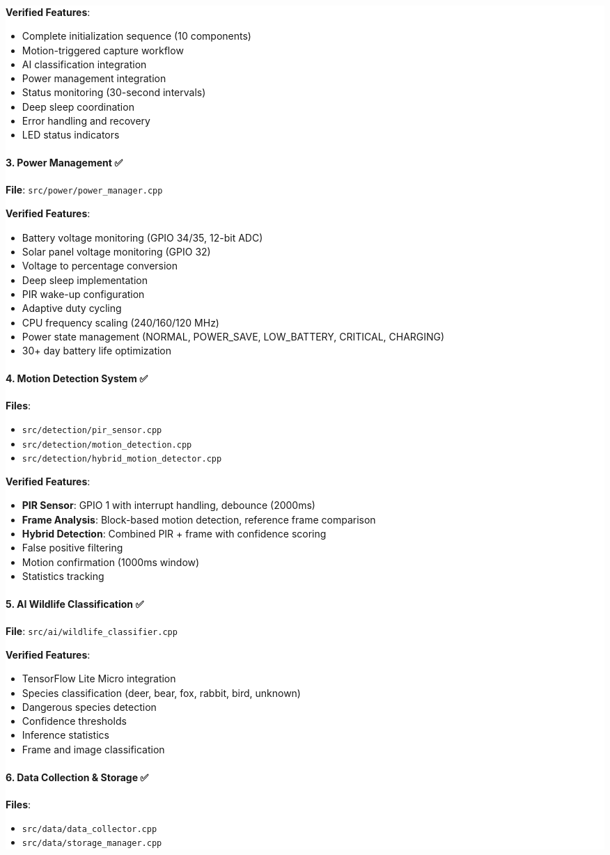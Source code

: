 **Verified Features**:
- Complete initialization sequence (10 components)
- Motion-triggered capture workflow
- AI classification integration
- Power management integration
- Status monitoring (30-second intervals)
- Deep sleep coordination
- Error handling and recovery
- LED status indicators

#### 3. Power Management ✅
**File**: `src/power/power_manager.cpp`

**Verified Features**:
- Battery voltage monitoring (GPIO 34/35, 12-bit ADC)
- Solar panel voltage monitoring (GPIO 32)
- Voltage to percentage conversion
- Deep sleep implementation
- PIR wake-up configuration
- Adaptive duty cycling
- CPU frequency scaling (240/160/120 MHz)
- Power state management (NORMAL, POWER_SAVE, LOW_BATTERY, CRITICAL, CHARGING)
- 30+ day battery life optimization

#### 4. Motion Detection System ✅
**Files**: 
- `src/detection/pir_sensor.cpp`
- `src/detection/motion_detection.cpp`
- `src/detection/hybrid_motion_detector.cpp`

**Verified Features**:
- **PIR Sensor**: GPIO 1 with interrupt handling, debounce (2000ms)
- **Frame Analysis**: Block-based motion detection, reference frame comparison
- **Hybrid Detection**: Combined PIR + frame with confidence scoring
- False positive filtering
- Motion confirmation (1000ms window)
- Statistics tracking

#### 5. AI Wildlife Classification ✅
**File**: `src/ai/wildlife_classifier.cpp`

**Verified Features**:
- TensorFlow Lite Micro integration
- Species classification (deer, bear, fox, rabbit, bird, unknown)
- Dangerous species detection
- Confidence thresholds
- Inference statistics
- Frame and image classification

#### 6. Data Collection & Storage ✅
**Files**:
- `src/data/data_collector.cpp`
- `src/data/storage_manager.cpp`
